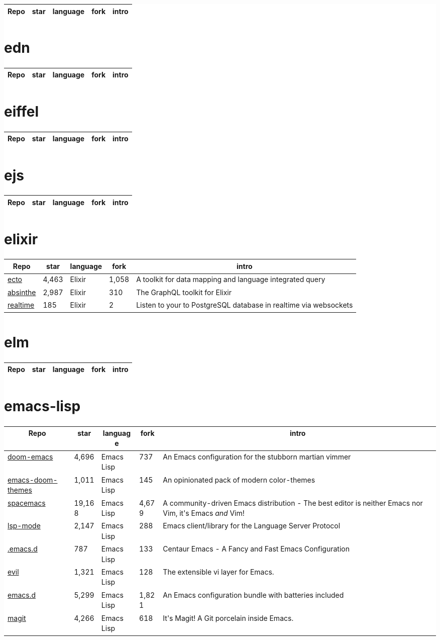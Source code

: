 Repo|star|language|fork|intro
-|-|-|-|-



# edn

Repo|star|language|fork|intro
-|-|-|-|-



# eiffel

Repo|star|language|fork|intro
-|-|-|-|-



# ejs

Repo|star|language|fork|intro
-|-|-|-|-



# elixir

Repo|star|language|fork|intro
-|-|-|-|-
[ecto](https://github.com/elixir-ecto/ecto)|4,463|Elixir|1,058|A toolkit for data mapping and language integrated query
[absinthe](https://github.com/absinthe-graphql/absinthe)|2,987|Elixir|310|The GraphQL toolkit for Elixir
[realtime](https://github.com/supabase/realtime)|185|Elixir|2|Listen to your to PostgreSQL database in realtime via websockets


# elm

Repo|star|language|fork|intro
-|-|-|-|-



# emacs-lisp

Repo|star|language|fork|intro
-|-|-|-|-
[doom-emacs](https://github.com/hlissner/doom-emacs)|4,696|Emacs Lisp|737|An Emacs configuration for the stubborn martian vimmer
[emacs-doom-themes](https://github.com/hlissner/emacs-doom-themes)|1,011|Emacs Lisp|145|An opinionated pack of modern color-themes
[spacemacs](https://github.com/syl20bnr/spacemacs)|19,168|Emacs Lisp|4,679|A community-driven Emacs distribution - The best editor is neither Emacs nor Vim, it's Emacs *and* Vim!
[lsp-mode](https://github.com/emacs-lsp/lsp-mode)|2,147|Emacs Lisp|288|Emacs client/library for the Language Server Protocol
[.emacs.d](https://github.com/seagle0128/.emacs.d)|787|Emacs Lisp|133|Centaur Emacs - A Fancy and Fast Emacs Configuration
[evil](https://github.com/emacs-evil/evil)|1,321|Emacs Lisp|128|The extensible vi layer for Emacs.
[emacs.d](https://github.com/purcell/emacs.d)|5,299|Emacs Lisp|1,821|An Emacs configuration bundle with batteries included
[magit](https://github.com/magit/magit)|4,266|Emacs Lisp|618|It's Magit! A Git porcelain inside Emacs.